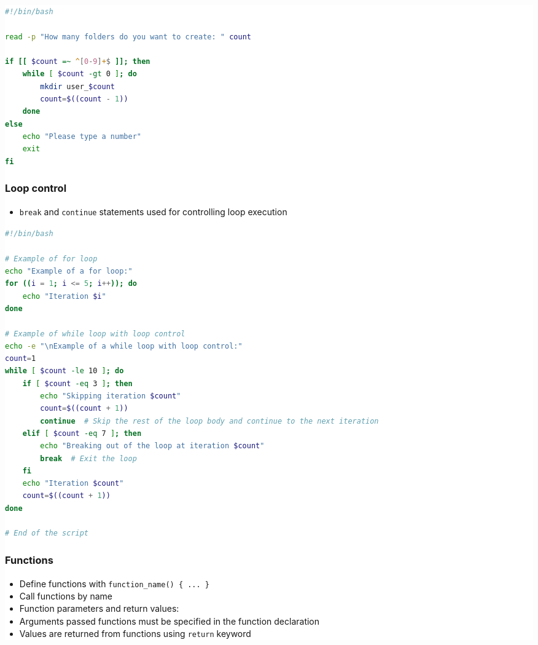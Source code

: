 ```bash
#!/bin/bash

read -p "How many folders do you want to create: " count

if [[ $count =~ ^[0-9]+$ ]]; then
    while [ $count -gt 0 ]; do
        mkdir user_$count
        count=$((count - 1))
    done
else
    echo "Please type a number"
    exit
fi
```

### Loop control
- `break` and `continue` statements used for controlling loop execution
```bash
#!/bin/bash

# Example of for loop
echo "Example of a for loop:"
for ((i = 1; i <= 5; i++)); do
    echo "Iteration $i"
done

# Example of while loop with loop control
echo -e "\nExample of a while loop with loop control:"
count=1
while [ $count -le 10 ]; do
    if [ $count -eq 3 ]; then
        echo "Skipping iteration $count"
        count=$((count + 1))
        continue  # Skip the rest of the loop body and continue to the next iteration
    elif [ $count -eq 7 ]; then
        echo "Breaking out of the loop at iteration $count"
        break  # Exit the loop
    fi
    echo "Iteration $count"
    count=$((count + 1))
done

# End of the script
```

### Functions
- Define functions with `function_name() { ... }`
- Call functions by name
- Function parameters and return values:
- Arguments passed functions must be specified in the function declaration
- Values are returned from functions using `return` keyword
